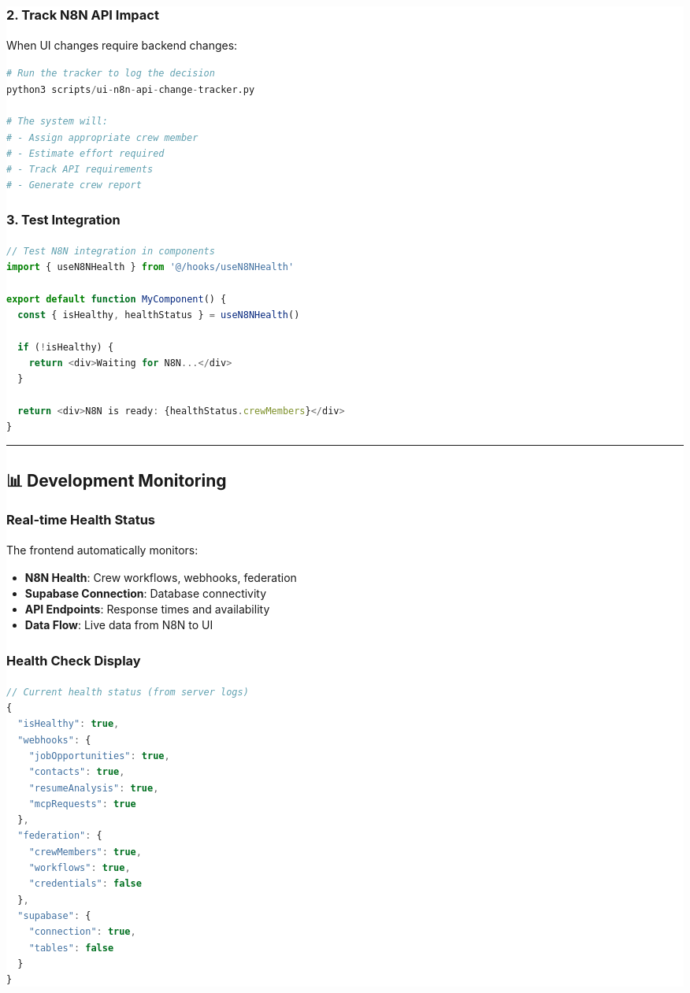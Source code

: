 ### **2. Track N8N API Impact**
When UI changes require backend changes:

```python
# Run the tracker to log the decision
python3 scripts/ui-n8n-api-change-tracker.py

# The system will:
# - Assign appropriate crew member
# - Estimate effort required
# - Track API requirements
# - Generate crew report
```

### **3. Test Integration**
```typescript
// Test N8N integration in components
import { useN8NHealth } from '@/hooks/useN8NHealth'

export default function MyComponent() {
  const { isHealthy, healthStatus } = useN8NHealth()
  
  if (!isHealthy) {
    return <div>Waiting for N8N...</div>
  }
  
  return <div>N8N is ready: {healthStatus.crewMembers}</div>
}
```

---

## 📊 **Development Monitoring**

### **Real-time Health Status**
The frontend automatically monitors:
- **N8N Health**: Crew workflows, webhooks, federation
- **Supabase Connection**: Database connectivity
- **API Endpoints**: Response times and availability
- **Data Flow**: Live data from N8N to UI

### **Health Check Display**
```typescript
// Current health status (from server logs)
{
  "isHealthy": true,
  "webhooks": {
    "jobOpportunities": true,
    "contacts": true,
    "resumeAnalysis": true,
    "mcpRequests": true
  },
  "federation": {
    "crewMembers": true,
    "workflows": true,
    "credentials": false
  },
  "supabase": {
    "connection": true,
    "tables": false
  }
}
```
